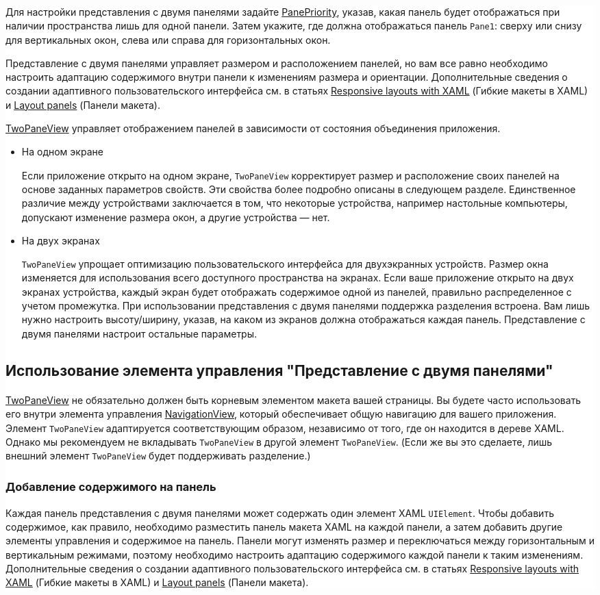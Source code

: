 Для настройки представления с двумя панелями задайте [PanePriority](/uwp/api/microsoft.ui.xaml.controls.twopaneview.panepriority), указав, какая панель будет отображаться при наличии пространства лишь для одной панели. Затем укажите, где должна отображаться панель `Pane1`: сверху или снизу для вертикальных окон, слева или справа для горизонтальных окон.

Представление с двумя панелями управляет размером и расположением панелей, но вам все равно необходимо настроить адаптацию содержимого внутри панели к изменениям размера и ориентации. Дополнительные сведения о создании адаптивного пользовательского интерфейса см. в статьях [Responsive layouts with XAML](/windows/uwp/design/layout/layouts-with-xaml) (Гибкие макеты в XAML) и [Layout panels](/windows/uwp/design/layout/layout-panels) (Панели макета).

[TwoPaneView](/uwp/api/microsoft.ui.xaml.controls.twopaneview) управляет отображением панелей в зависимости от состояния объединения приложения.

- На одном экране

    Если приложение открыто на одном экране, `TwoPaneView` корректирует размер и расположение своих панелей на основе заданных параметров свойств. Эти свойства более подробно описаны в следующем разделе. Единственное различие между устройствами заключается в том, что некоторые устройства, например настольные компьютеры, допускают изменение размера окон, а другие устройства — нет.

- На двух экранах

    `TwoPaneView` упрощает оптимизацию пользовательского интерфейса для двухэкранных устройств. Размер окна изменяется для использования всего доступного пространства на экранах. Если ваше приложение открыто на двух экранах устройства, каждый экран будет отображать содержимое одной из панелей, правильно распределенное с учетом промежутка. При использовании представления с двумя панелями поддержка разделения встроена. Вам лишь нужно настроить высоту/ширину, указав, на каком из экранов должна отображаться каждая панель. Представление с двумя панелями настроит остальные параметры.

## <a name="how-to-use-the-two-pane-view-control"></a>Использование элемента управления "Представление с двумя панелями"

[TwoPaneView](/uwp/api/microsoft.ui.xaml.controls.twopaneview) не обязательно должен быть корневым элементом макета вашей страницы. Вы будете часто использовать его внутри элемента управления [NavigationView](/uwp/api/microsoft.ui.xaml.controls.navigationview), который обеспечивает общую навигацию для вашего приложения. Элемент `TwoPaneView` адаптируется соответствующим образом, независимо от того, где он находится в дереве XAML. Однако мы рекомендуем не вкладывать `TwoPaneView` в другой элемент `TwoPaneView`. (Если же вы это сделаете, лишь внешний элемент `TwoPaneView` будет поддерживать разделение.)

### <a name="add-content-to-the-panes"></a>Добавление содержимого на панель

Каждая панель представления с двумя панелями может содержать один элемент XAML `UIElement`. Чтобы добавить содержимое, как правило, необходимо разместить панель макета XAML на каждой панели, а затем добавить другие элементы управления и содержимое на панель. Панели могут изменять размер и переключаться между горизонтальным и вертикальным режимами, поэтому необходимо настроить адаптацию содержимого каждой панели к таким изменениям. Дополнительные сведения о создании адаптивного пользовательского интерфейса см. в статьях [Responsive layouts with XAML](/windows/uwp/design/layout/layouts-with-xaml) (Гибкие макеты в XAML) и [Layout panels](/windows/uwp/design/layout/layout-panels) (Панели макета).
